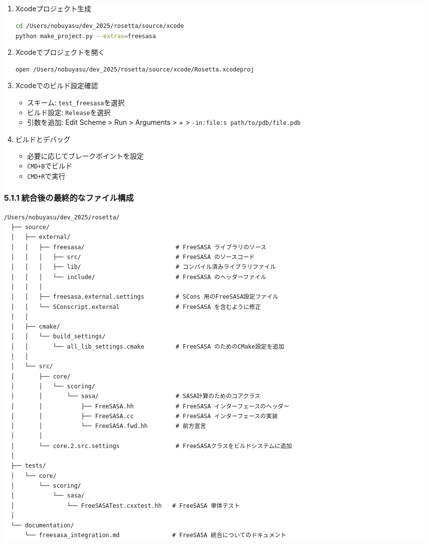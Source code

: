 1. Xcodeプロジェクト生成
   ```bash
   cd /Users/nobuyasu/dev_2025/rosetta/source/xcode
   python make_project.py --extras=freesasa
   ```

2. Xcodeでプロジェクトを開く
   ```bash
   open /Users/nobuyasu/dev_2025/rosetta/source/xcode/Rosetta.xcodeproj
   ```

3. Xcodeでのビルド設定確認
   - スキーム: `test_freesasa`を選択
   - ビルド設定: `Release`を選択
   - 引数を追加: Edit Scheme > Run > Arguments > + > `-in:file:s path/to/pdb/file.pdb`

4. ビルドとデバッグ
   - 必要に応じてブレークポイントを設定
   - `CMD+B`でビルド
   - `CMD+R`で実行

### 5.1.1 統合後の最終的なファイル構成

```
/Users/nobuyasu/dev_2025/rosetta/
  ├── source/
  │   ├── external/
  │   │   ├── freesasa/                          # FreeSASA ライブラリのソース
  │   │   │   ├── src/                           # FreeSASA のソースコード
  │   │   │   ├── lib/                           # コンパイル済みライブラリファイル
  │   │   │   └── include/                       # FreeSASA のヘッダーファイル
  │   │   │
  │   │   ├── freesasa.external.settings         # SCons 用のFreeSASA設定ファイル
  │   │   └── SConscript.external                # FreeSASA を含むように修正
  │   │
  │   ├── cmake/
  │   │   └── build_settings/
  │   │       └── all_lib_settings.cmake         # FreeSASA のためのCMake設定を追加
  │   │
  │   └── src/
  │       ├── core/
  │       │   └── scoring/
  │       │       └── sasa/                      # SASA計算のためのコアクラス
  │       │           ├── FreeSASA.hh            # FreeSASA インターフェースのヘッダー
  │       │           ├── FreeSASA.cc            # FreeSASA インターフェースの実装
  │       │           └── FreeSASA.fwd.hh        # 前方宣言
  │       │
  │       └── core.2.src.settings                # FreeSASAクラスをビルドシステムに追加
  │
  ├── tests/
  │   └── core/
  │       └── scoring/
  │           └── sasa/
  │               └── FreeSASATest.cxxtest.hh   # FreeSASA 単体テスト
  │
  └── documentation/
      └── freesasa_integration.md               # FreeSASA 統合についてのドキュメント
```
